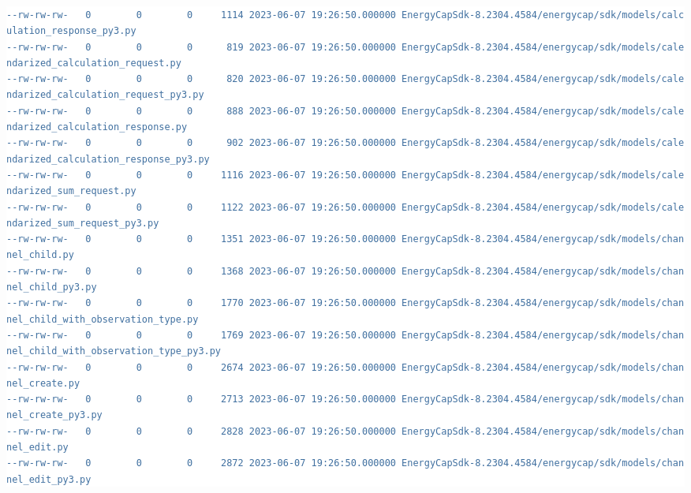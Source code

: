```diff
--rw-rw-rw-   0        0        0     1114 2023-06-07 19:26:50.000000 EnergyCapSdk-8.2304.4584/energycap/sdk/models/calculation_response_py3.py
--rw-rw-rw-   0        0        0      819 2023-06-07 19:26:50.000000 EnergyCapSdk-8.2304.4584/energycap/sdk/models/calendarized_calculation_request.py
--rw-rw-rw-   0        0        0      820 2023-06-07 19:26:50.000000 EnergyCapSdk-8.2304.4584/energycap/sdk/models/calendarized_calculation_request_py3.py
--rw-rw-rw-   0        0        0      888 2023-06-07 19:26:50.000000 EnergyCapSdk-8.2304.4584/energycap/sdk/models/calendarized_calculation_response.py
--rw-rw-rw-   0        0        0      902 2023-06-07 19:26:50.000000 EnergyCapSdk-8.2304.4584/energycap/sdk/models/calendarized_calculation_response_py3.py
--rw-rw-rw-   0        0        0     1116 2023-06-07 19:26:50.000000 EnergyCapSdk-8.2304.4584/energycap/sdk/models/calendarized_sum_request.py
--rw-rw-rw-   0        0        0     1122 2023-06-07 19:26:50.000000 EnergyCapSdk-8.2304.4584/energycap/sdk/models/calendarized_sum_request_py3.py
--rw-rw-rw-   0        0        0     1351 2023-06-07 19:26:50.000000 EnergyCapSdk-8.2304.4584/energycap/sdk/models/channel_child.py
--rw-rw-rw-   0        0        0     1368 2023-06-07 19:26:50.000000 EnergyCapSdk-8.2304.4584/energycap/sdk/models/channel_child_py3.py
--rw-rw-rw-   0        0        0     1770 2023-06-07 19:26:50.000000 EnergyCapSdk-8.2304.4584/energycap/sdk/models/channel_child_with_observation_type.py
--rw-rw-rw-   0        0        0     1769 2023-06-07 19:26:50.000000 EnergyCapSdk-8.2304.4584/energycap/sdk/models/channel_child_with_observation_type_py3.py
--rw-rw-rw-   0        0        0     2674 2023-06-07 19:26:50.000000 EnergyCapSdk-8.2304.4584/energycap/sdk/models/channel_create.py
--rw-rw-rw-   0        0        0     2713 2023-06-07 19:26:50.000000 EnergyCapSdk-8.2304.4584/energycap/sdk/models/channel_create_py3.py
--rw-rw-rw-   0        0        0     2828 2023-06-07 19:26:50.000000 EnergyCapSdk-8.2304.4584/energycap/sdk/models/channel_edit.py
--rw-rw-rw-   0        0        0     2872 2023-06-07 19:26:50.000000 EnergyCapSdk-8.2304.4584/energycap/sdk/models/channel_edit_py3.py
